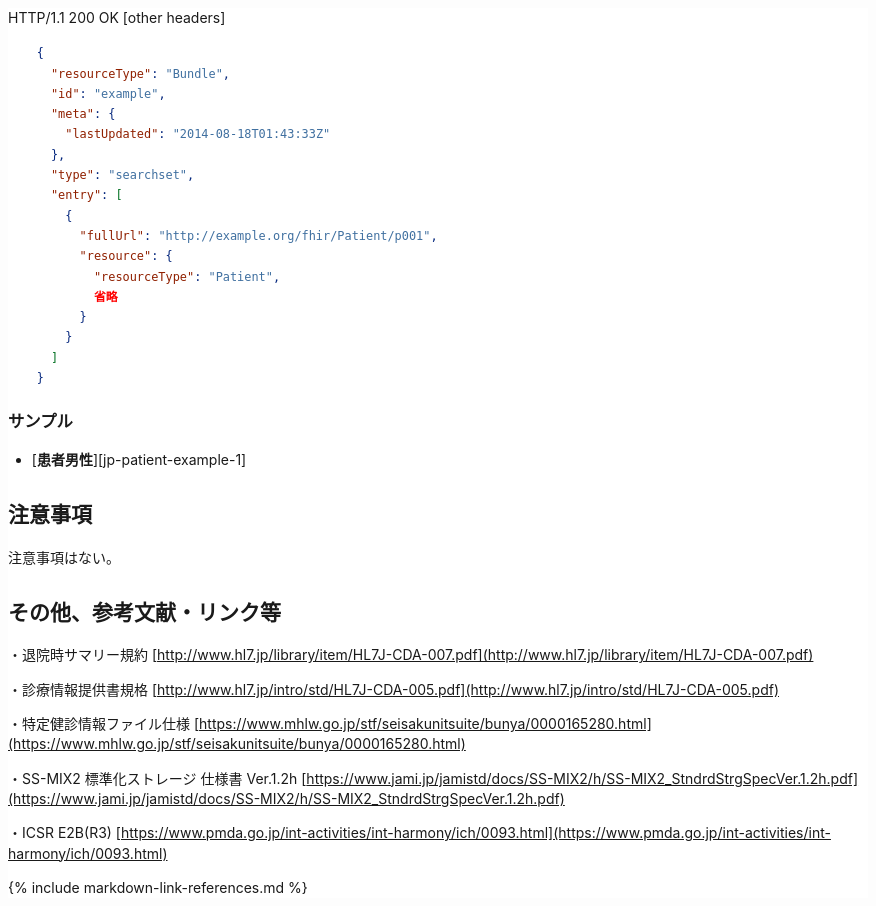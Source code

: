 
HTTP/1.1 200 OK
[other headers]

```json
    {
      "resourceType": "Bundle",
      "id": "example",
      "meta": {
        "lastUpdated": "2014-08-18T01:43:33Z"
      },
      "type": "searchset",
      "entry": [
        {
          "fullUrl": "http://example.org/fhir/Patient/p001",
          "resource": {
            "resourceType": "Patient",
            省略
          }
        }
      ]
    }  
```


### サンプル
* [**患者男性**][jp-patient-example-1]

## 注意事項

注意事項はない。

## その他、参考文献・リンク等

・退院時サマリー規約
[http://www.hl7.jp/library/item/HL7J-CDA-007.pdf](http://www.hl7.jp/library/item/HL7J-CDA-007.pdf)

・診療情報提供書規格
[http://www.hl7.jp/intro/std/HL7J-CDA-005.pdf](http://www.hl7.jp/intro/std/HL7J-CDA-005.pdf)

・特定健診情報ファイル仕様
[https://www.mhlw.go.jp/stf/seisakunitsuite/bunya/0000165280.html](https://www.mhlw.go.jp/stf/seisakunitsuite/bunya/0000165280.html)

・SS-MIX2 標準化ストレージ 仕様書 Ver.1.2h
[https://www.jami.jp/jamistd/docs/SS-MIX2/h/SS-MIX2_StndrdStrgSpecVer.1.2h.pdf](https://www.jami.jp/jamistd/docs/SS-MIX2/h/SS-MIX2_StndrdStrgSpecVer.1.2h.pdf)

・ICSR E2B(R3)
[https://www.pmda.go.jp/int-activities/int-harmony/ich/0093.html](https://www.pmda.go.jp/int-activities/int-harmony/ich/0093.html)


{% include markdown-link-references.md %}
